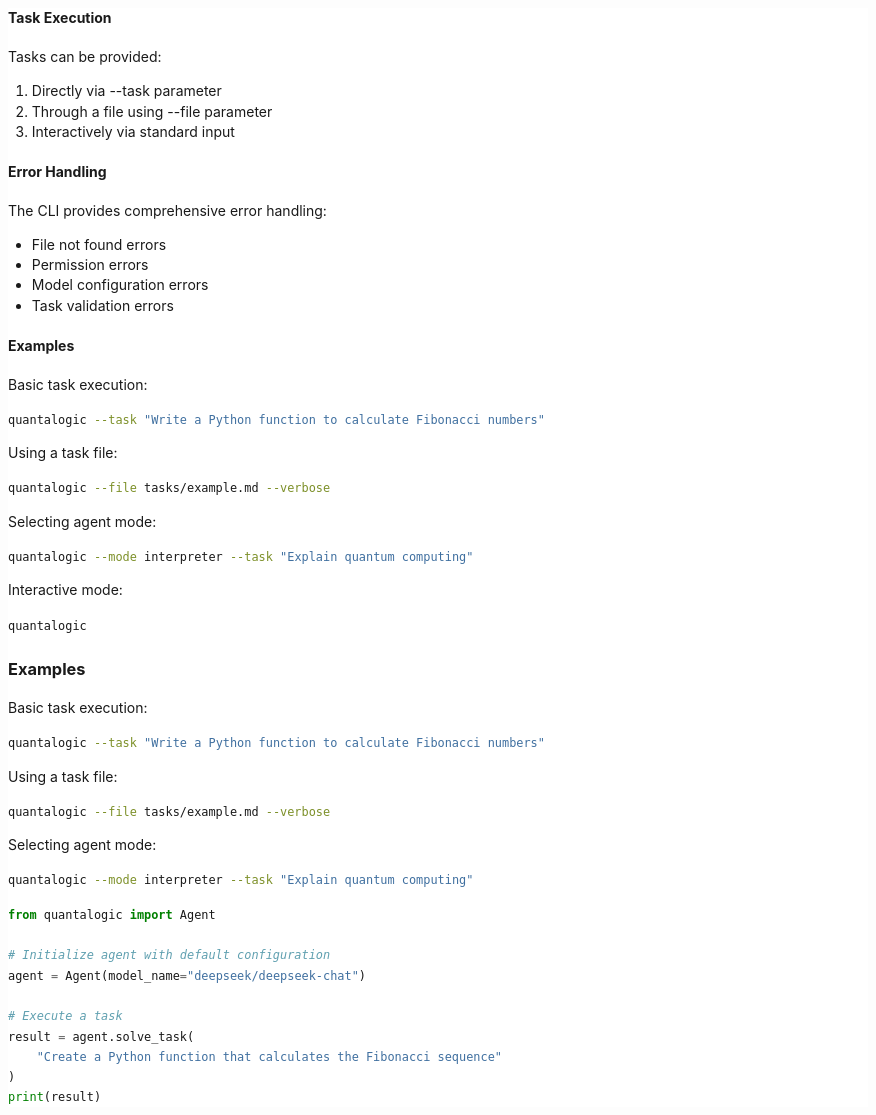 #### Task Execution
Tasks can be provided:
1. Directly via --task parameter
2. Through a file using --file parameter
3. Interactively via standard input

#### Error Handling
The CLI provides comprehensive error handling:
- File not found errors
- Permission errors
- Model configuration errors
- Task validation errors

#### Examples

Basic task execution:
```bash
quantalogic --task "Write a Python function to calculate Fibonacci numbers"
```

Using a task file:
```bash
quantalogic --file tasks/example.md --verbose
```

Selecting agent mode:
```bash
quantalogic --mode interpreter --task "Explain quantum computing"
```

Interactive mode:
```bash
quantalogic
```

### Examples

Basic task execution:
```bash
quantalogic --task "Write a Python function to calculate Fibonacci numbers"
```

Using a task file:
```bash
quantalogic --file tasks/example.md --verbose
```

Selecting agent mode:
```bash
quantalogic --mode interpreter --task "Explain quantum computing"
```

```python
from quantalogic import Agent

# Initialize agent with default configuration
agent = Agent(model_name="deepseek/deepseek-chat")

# Execute a task
result = agent.solve_task(
    "Create a Python function that calculates the Fibonacci sequence"
)
print(result)
```

